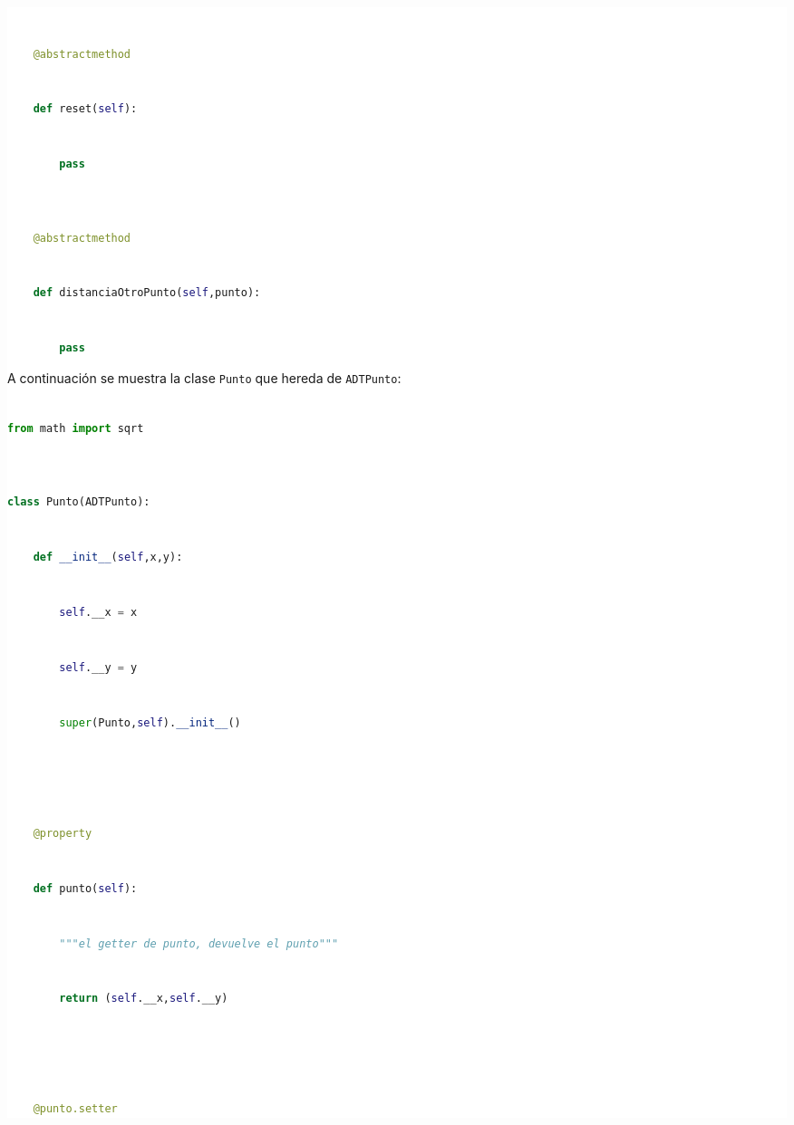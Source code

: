 ```python


    @abstractmethod


    def reset(self):


        pass



    @abstractmethod


    def distanciaOtroPunto(self,punto):


        pass

```

A continuación se muestra la clase `Punto` que hereda de `ADTPunto`:
 
```python

from math import sqrt



class Punto(ADTPunto):


    def __init__(self,x,y):


        self.__x = x


        self.__y = y


        super(Punto,self).__init__()





    @property


    def punto(self):


        """el getter de punto, devuelve el punto"""


        return (self.__x,self.__y)





    @punto.setter
```
